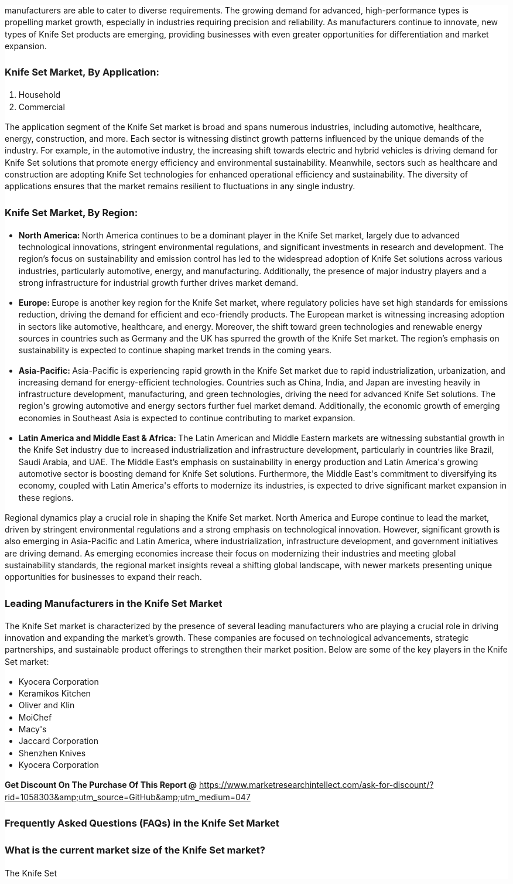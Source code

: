 manufacturers are able to cater to diverse requirements. The growing demand for advanced, high-performance types is propelling market growth, especially in industries requiring precision and reliability. As manufacturers continue to innovate, new types of Knife Set products are emerging, providing businesses with even greater opportunities for differentiation and market expansion.</p><h3>Knife Set Market,&nbsp;By Application:</h3><ol><li>Household<li> Commercial</li></ol><p>The application segment of the Knife Set market is broad and spans numerous industries, including automotive, healthcare, energy, construction, and more. Each sector is witnessing distinct growth patterns influenced by the unique demands of the industry. For example, in the automotive industry, the increasing shift towards electric and hybrid vehicles is driving demand for Knife Set solutions that promote energy efficiency and environmental sustainability. Meanwhile, sectors such as healthcare and construction are adopting Knife Set technologies for enhanced operational efficiency and sustainability. The diversity of applications ensures that the market remains resilient to fluctuations in any single industry.</p><h3>Knife Set Market, By Region:</h3><ul><li><p><strong>North America:&nbsp;</strong>North America continues to be a dominant player in the Knife Set market, largely due to advanced technological innovations, stringent environmental regulations, and significant investments in research and development. The region&rsquo;s focus on sustainability and emission control has led to the widespread adoption of Knife Set solutions across various industries, particularly automotive, energy, and manufacturing. Additionally, the presence of major industry players and a strong infrastructure for industrial growth further drives market demand.</p></li><li><p><strong><strong>Europe:&nbsp;</strong></strong>Europe is another key region for the Knife Set market, where regulatory policies have set high standards for emissions reduction, driving the demand for efficient and eco-friendly products. The European market is witnessing increasing adoption in sectors like automotive, healthcare, and energy. Moreover, the shift toward green technologies and renewable energy sources in countries such as Germany and the UK has spurred the growth of the Knife Set market. The region&rsquo;s emphasis on sustainability is expected to continue shaping market trends in the coming years.</p></li><li><p><strong><strong>Asia-Pacific:&nbsp;</strong></strong>Asia-Pacific is experiencing rapid growth in the Knife Set market due to rapid industrialization, urbanization, and increasing demand for energy-efficient technologies. Countries such as China, India, and Japan are investing heavily in infrastructure development, manufacturing, and green technologies, driving the need for advanced Knife Set solutions. The region's growing automotive and energy sectors further fuel market demand. Additionally, the economic growth of emerging economies in Southeast Asia is expected to continue contributing to market expansion.</p></li><li><p><strong><strong>Latin America and Middle East &amp; Africa:&nbsp;</strong></strong>The Latin American and Middle Eastern markets are witnessing substantial growth in the Knife Set industry due to increased industrialization and infrastructure development, particularly in countries like Brazil, Saudi Arabia, and UAE. The Middle East&rsquo;s emphasis on sustainability in energy production and Latin America's growing automotive sector is boosting demand for Knife Set solutions. Furthermore, the Middle East's commitment to diversifying its economy, coupled with Latin America's efforts to modernize its industries, is expected to drive significant market expansion in these regions.</p></li></ul><p>Regional dynamics play a crucial role in shaping the Knife Set market. North America and Europe continue to lead the market, driven by stringent environmental regulations and a strong emphasis on technological innovation. However, significant growth is also emerging in Asia-Pacific and Latin America, where industrialization, infrastructure development, and government initiatives are driving demand. As emerging economies increase their focus on modernizing their industries and meeting global sustainability standards, the regional market insights reveal a shifting global landscape, with newer markets presenting unique opportunities for businesses to expand their reach.</p><h3><strong>Leading Manufacturers in the Knife Set Market</strong></h3><p>The Knife Set market is characterized by the presence of several leading manufacturers who are playing a crucial role in driving innovation and expanding the market&rsquo;s growth. These companies are focused on technological advancements, strategic partnerships, and sustainable product offerings to strengthen their market position. Below are some of the key players in the Knife Set market:</p></div><div class="article-main__content" data-test-id="publishing-text-block"><ul><li><span class="">Kyocera Corporation<li>Keramikos Kitchen<li>Oliver and Klin<li>MoiChef<li>Macy's<li>Jaccard Corporation<li>Shenzhen Knives<li>Kyocera Corporation</span></li></ul></div><div class="article-main__content" data-test-id="publishing-text-block"><p><span class="font-[700]"><strong>Get Discount On The Purchase Of This Report @</strong> <a href="https://www.marketresearchintellect.com/ask-for-discount/?rid=1058303&amp;utm_source=GitHub&amp;utm_medium=047" data-fr-linked="true">https://www.marketresearchintellect.com/ask-for-discount/?rid=1058303&amp;utm_source=GitHub&amp;utm_medium=047</a></span></p></div><div class="article-main__content" data-test-id="publishing-text-block"><h3><strong>Frequently Asked Questions (FAQs) in the Knife Set Market</strong></h3><h3><strong>What is the current market size of the Knife Set market?</strong></h3><p>The Knife Set